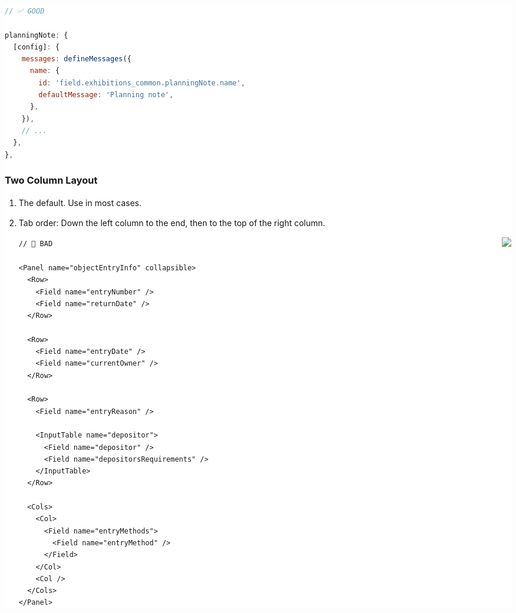    ```JavaScript
   // ✅ GOOD

   planningNote: {
     [config]: {
       messages: defineMessages({
         name: {
           id: 'field.exhibitions_common.planningNote.name',
           defaultMessage: 'Planning note',
         },
       }),
       // ...
     },
   },
   ```

### Two Column Layout

1. The default. Use in most cases.

1. Tab order: Down the left column to the end, then to the top of the right column.

   <img align="right" src="./images/tabOrderBad.png">

   ```JSX
   // 🚫 BAD

   <Panel name="objectEntryInfo" collapsible>
     <Row>
       <Field name="entryNumber" />
       <Field name="returnDate" />
     </Row>

     <Row>
       <Field name="entryDate" />
       <Field name="currentOwner" />
     </Row>

     <Row>
       <Field name="entryReason" />

       <InputTable name="depositor">
         <Field name="depositor" />
         <Field name="depositorsRequirements" />
       </InputTable>
     </Row>

     <Cols>
       <Col>
         <Field name="entryMethods">
           <Field name="entryMethod" />
         </Field>
       </Col>
       <Col />
     </Cols>
   </Panel>
   ```
